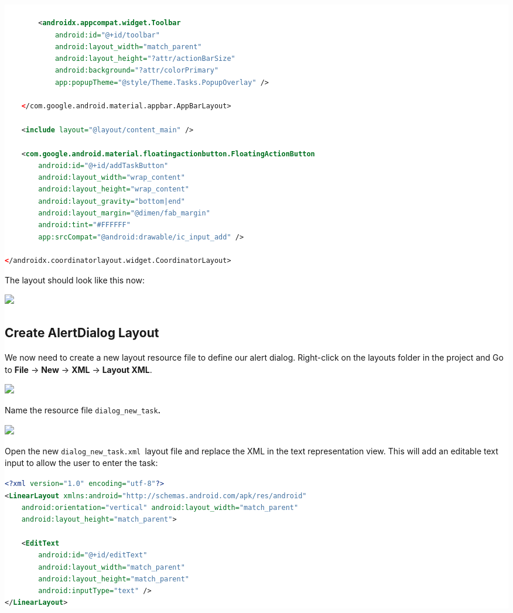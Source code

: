 ```xml

        <androidx.appcompat.widget.Toolbar
            android:id="@+id/toolbar"
            android:layout_width="match_parent"
            android:layout_height="?attr/actionBarSize"
            android:background="?attr/colorPrimary"
            app:popupTheme="@style/Theme.Tasks.PopupOverlay" />

    </com.google.android.material.appbar.AppBarLayout>

    <include layout="@layout/content_main" />

    <com.google.android.material.floatingactionbutton.FloatingActionButton
        android:id="@+id/addTaskButton"
        android:layout_width="wrap_content"
        android:layout_height="wrap_content"
        android:layout_gravity="bottom|end"
        android:layout_margin="@dimen/fab_margin"
        android:tint="#FFFFFF"
        app:srcCompat="@android:drawable/ic_input_add" />

</androidx.coordinatorlayout.widget.CoordinatorLayout>
```

The layout should look like this now:

![](https://archbee-image-uploads.s3.amazonaws.com/qoRkNxW5fJ81r_NqVpc8C/m22d7aWWwNDnHaRDzN70X_image.png)

## Create AlertDialog Layout[​](https://docs.ditto.live/android/tutorial/kotlin/create-ui#2-2-create-alertdialog-layout)

We now need to create a new layout resource file to define our alert dialog. Right-click on the layouts folder in the project and Go to **File** → **New** → **XML** → **Layout XML**.

![](https://archbee-image-uploads.s3.amazonaws.com/qoRkNxW5fJ81r_NqVpc8C/rcqj7_xkv2UIAzaILtELv_image.png)

Name the resource file `dialog_new_task`**.**

![](https://archbee-image-uploads.s3.amazonaws.com/qoRkNxW5fJ81r_NqVpc8C/LU831byrQ3WMsaLmmM_6s_image.png)

Open the new `dialog_new_task.xml `layout file and replace the XML in the text representation view. This will add an editable text input to allow the user to enter the task:

```xml
<?xml version="1.0" encoding="utf-8"?>
<LinearLayout xmlns:android="http://schemas.android.com/apk/res/android"
    android:orientation="vertical" android:layout_width="match_parent"
    android:layout_height="match_parent">

    <EditText
        android:id="@+id/editText"
        android:layout_width="match_parent"
        android:layout_height="match_parent"
        android:inputType="text" />
</LinearLayout>

```
